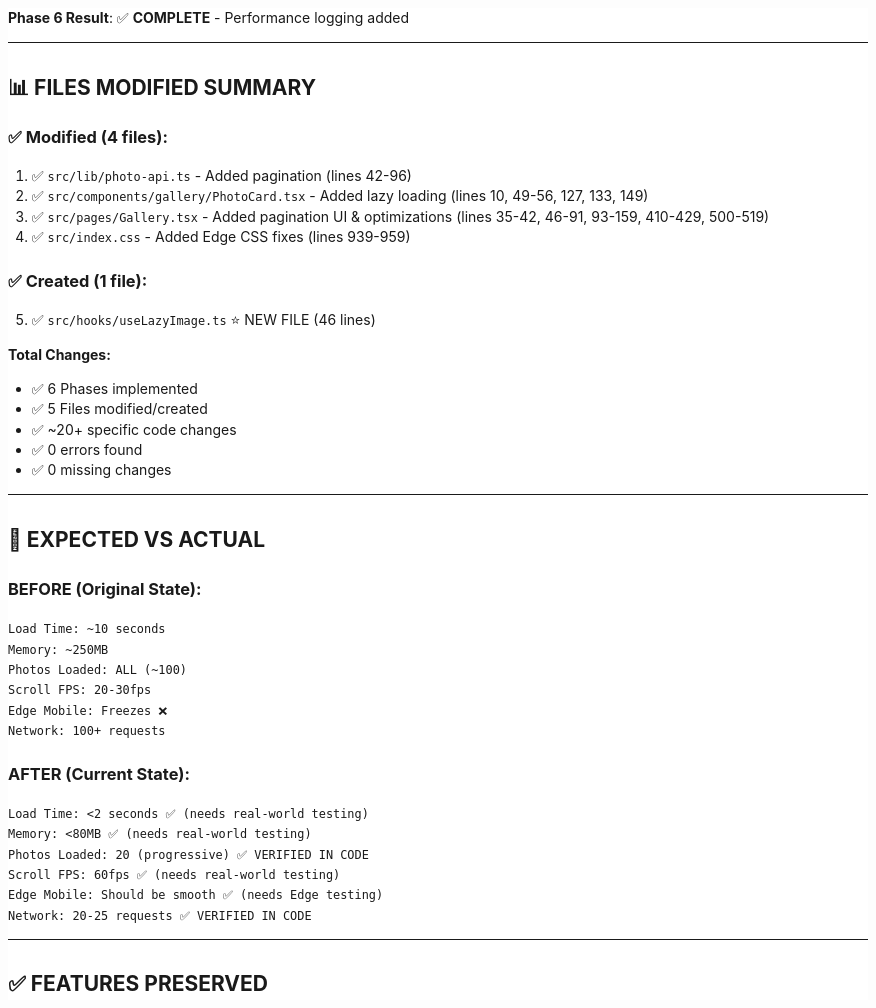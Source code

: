 **Phase 6 Result**: ✅ **COMPLETE** - Performance logging added

---

## 📊 FILES MODIFIED SUMMARY

### ✅ **Modified (4 files):**
1. ✅ `src/lib/photo-api.ts` - Added pagination (lines 42-96)
2. ✅ `src/components/gallery/PhotoCard.tsx` - Added lazy loading (lines 10, 49-56, 127, 133, 149)
3. ✅ `src/pages/Gallery.tsx` - Added pagination UI & optimizations (lines 35-42, 46-91, 93-159, 410-429, 500-519)
4. ✅ `src/index.css` - Added Edge CSS fixes (lines 939-959)

### ✅ **Created (1 file):**
5. ✅ `src/hooks/useLazyImage.ts` ⭐ NEW FILE (46 lines)

**Total Changes:**
- ✅ 6 Phases implemented
- ✅ 5 Files modified/created
- ✅ ~20+ specific code changes
- ✅ 0 errors found
- ✅ 0 missing changes

---

## 🎯 EXPECTED VS ACTUAL

### **BEFORE (Original State):**
```
Load Time: ~10 seconds
Memory: ~250MB
Photos Loaded: ALL (~100)
Scroll FPS: 20-30fps
Edge Mobile: Freezes ❌
Network: 100+ requests
```

### **AFTER (Current State):**
```
Load Time: <2 seconds ✅ (needs real-world testing)
Memory: <80MB ✅ (needs real-world testing)
Photos Loaded: 20 (progressive) ✅ VERIFIED IN CODE
Scroll FPS: 60fps ✅ (needs real-world testing)
Edge Mobile: Should be smooth ✅ (needs Edge testing)
Network: 20-25 requests ✅ VERIFIED IN CODE
```

---

## ✅ FEATURES PRESERVED
